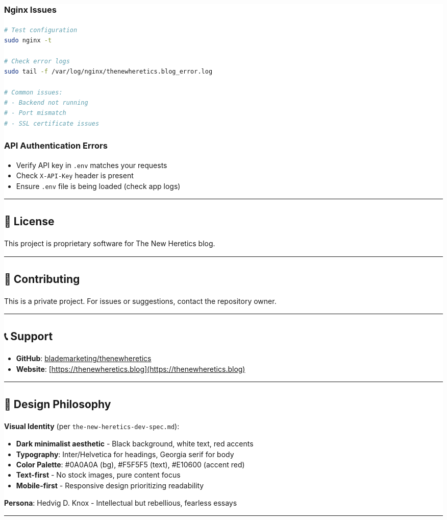 ### Nginx Issues

```bash
# Test configuration
sudo nginx -t

# Check error logs
sudo tail -f /var/log/nginx/thenewheretics.blog_error.log

# Common issues:
# - Backend not running
# - Port mismatch
# - SSL certificate issues
```

### API Authentication Errors

- Verify API key in `.env` matches your requests
- Check `X-API-Key` header is present
- Ensure `.env` file is being loaded (check app logs)

---

## 📄 License

This project is proprietary software for The New Heretics blog.

---

## 🤝 Contributing

This is a private project. For issues or suggestions, contact the repository owner.

---

## 📞 Support

- **GitHub**: [blademarketing/thenewheretics](https://github.com/blademarketing/thenewheretics)
- **Website**: [https://thenewheretics.blog](https://thenewheretics.blog)

---

## 🎨 Design Philosophy

**Visual Identity** (per `the-new-heretics-dev-spec.md`):
- **Dark minimalist aesthetic** - Black background, white text, red accents
- **Typography**: Inter/Helvetica for headings, Georgia serif for body
- **Color Palette**: #0A0A0A (bg), #F5F5F5 (text), #E10600 (accent red)
- **Text-first** - No stock images, pure content focus
- **Mobile-first** - Responsive design prioritizing readability

**Persona**: Hedvig D. Knox - Intellectual but rebellious, fearless essays

---